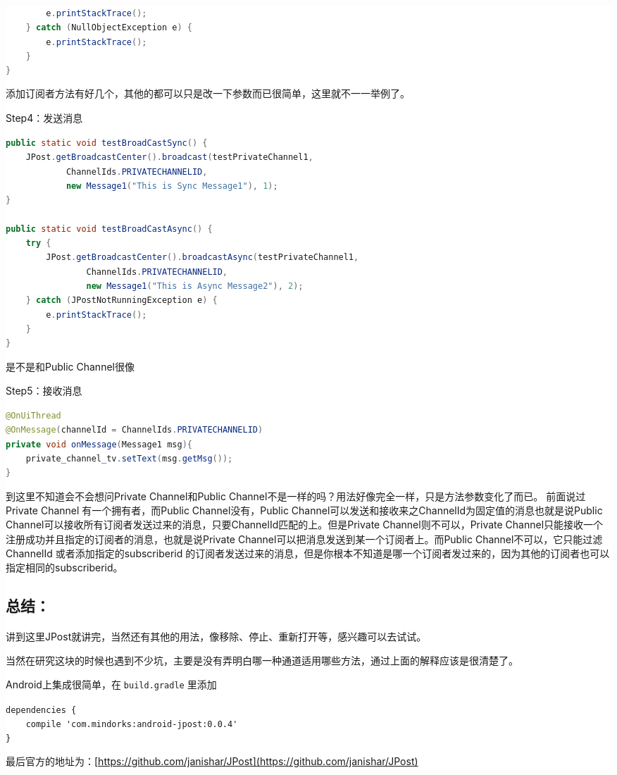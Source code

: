 ```java
        e.printStackTrace();
    } catch (NullObjectException e) {
        e.printStackTrace();
    }
}
```

添加订阅者方法有好几个，其他的都可以只是改一下参数而已很简单，这里就不一一举例了。

Step4：发送消息

```java
public static void testBroadCastSync() {
    JPost.getBroadcastCenter().broadcast(testPrivateChannel1,
            ChannelIds.PRIVATECHANNELID,
            new Message1("This is Sync Message1"), 1);
}

public static void testBroadCastAsync() {
    try {
        JPost.getBroadcastCenter().broadcastAsync(testPrivateChannel1,
                ChannelIds.PRIVATECHANNELID,
                new Message1("This is Async Message2"), 2);
    } catch (JPostNotRunningException e) {
        e.printStackTrace();
    }
}
```

是不是和Public Channel很像

Step5：接收消息

```java
@OnUiThread
@OnMessage(channelId = ChannelIds.PRIVATECHANNELID)
private void onMessage(Message1 msg){
    private_channel_tv.setText(msg.getMsg());
}
```

到这里不知道会不会想问Private Channel和Public Channel不是一样的吗？用法好像完全一样，只是方法参数变化了而已。
前面说过Private Channel 有一个拥有者，而Public Channel没有，Public Channel可以发送和接收来之ChannelId为固定值的消息也就是说Public Channel可以接收所有订阅者发送过来的消息，只要ChannelId匹配的上。但是Private Channel则不可以，Private Channel只能接收一个注册成功并且指定的订阅者的消息，也就是说Private Channel可以把消息发送到某一个订阅者上。而Public Channel不可以，它只能过滤ChannelId 或者添加指定的subscriberid 的订阅者发送过来的消息，但是你根本不知道是哪一个订阅者发过来的，因为其他的订阅者也可以指定相同的subscriberid。

## 总结：

讲到这里JPost就讲完，当然还有其他的用法，像移除、停止、重新打开等，感兴趣可以去试试。

当然在研究这块的时候也遇到不少坑，主要是没有弄明白哪一种通道适用哪些方法，通过上面的解释应该是很清楚了。

Android上集成很简单，在 `build.gradle` 里添加

```
dependencies {
    compile 'com.mindorks:android-jpost:0.0.4'
}
```

最后官方的地址为：[https://github.com/janishar/JPost](https://github.com/janishar/JPost)
